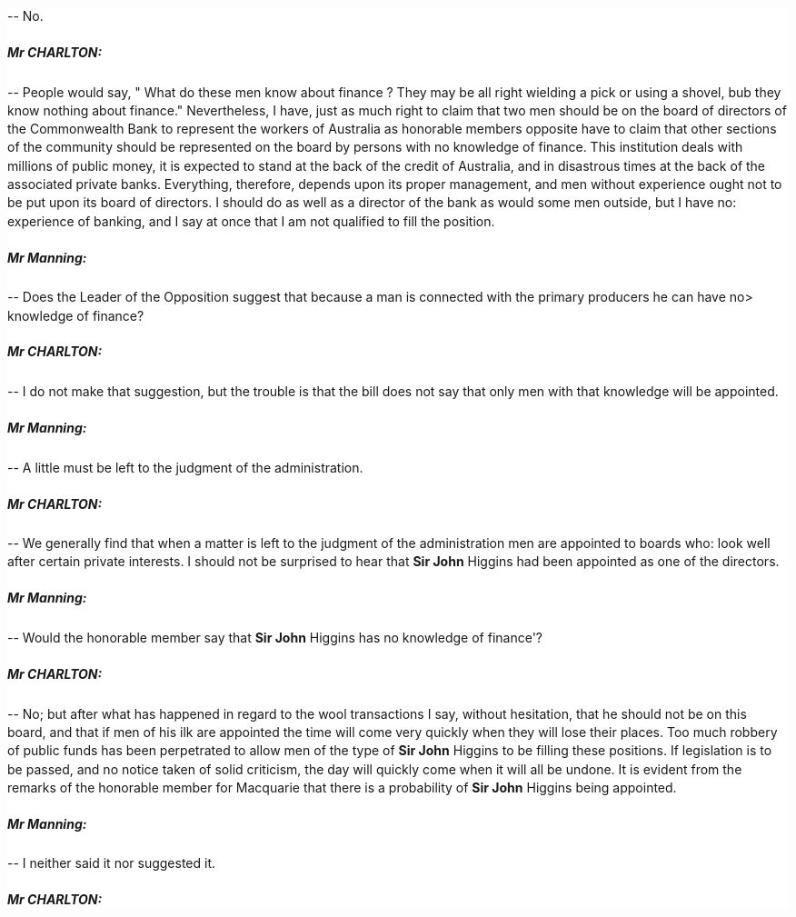 -- No. 

##### Mr CHARLTON:

-- People would say, " What do these men know about finance ? They may be all right wielding a pick or using a shovel, bub they know nothing about finance." Nevertheless, I have, just as much right to claim that two men should be on the board of directors of the Commonwealth Bank to represent the workers of Australia as honorable members opposite have to claim that other sections of the community should be represented on the board by persons with no knowledge of finance. This institution deals with millions of public money, it is expected to stand at the back of the credit of Australia, and in disastrous times at the back of the associated private banks. Everything, therefore, depends upon its proper management, and men without experience ought not to be put upon its board of directors.  I should do as well as a director of the bank as would some men outside, but I have no: experience of banking, and I say at once that I am not qualified to fill the position. 

##### Mr Manning:

-- Does the Leader of the Opposition suggest that because a man is connected with the primary producers he can have no&gt; knowledge of finance? 

##### Mr CHARLTON:

-- I do not make that suggestion, but the trouble is that the bill does not say that only men with that knowledge will be appointed. 

##### Mr Manning:

-- A little must be left to the judgment of the administration. 

##### Mr CHARLTON:

-- We generally find that when a matter is left to the judgment of the administration men are appointed to boards who: look well after certain private interests. I should not be surprised to hear that  **Sir John**  Higgins had been appointed as one of the directors. 

##### Mr Manning:

-- Would the honorable member say that  **Sir John**  Higgins has no knowledge of finance'? 

##### Mr CHARLTON:

-- No; but after what has happened in regard to the wool transactions I say, without hesitation, that he should not be on this board, and that if men of his ilk are appointed the time will come very quickly when they will lose their places. Too much robbery of public funds has been perpetrated to allow men of the type of  **Sir John**  Higgins to be filling these positions. If legislation is to be passed, and no notice taken of solid criticism, the day will quickly come when it will all be undone. It is evident from the remarks of the honorable member for Macquarie that there is a probability of  **Sir John**  Higgins being appointed. 

##### Mr Manning:

-- I neither said it nor suggested it. 

##### Mr CHARLTON:
